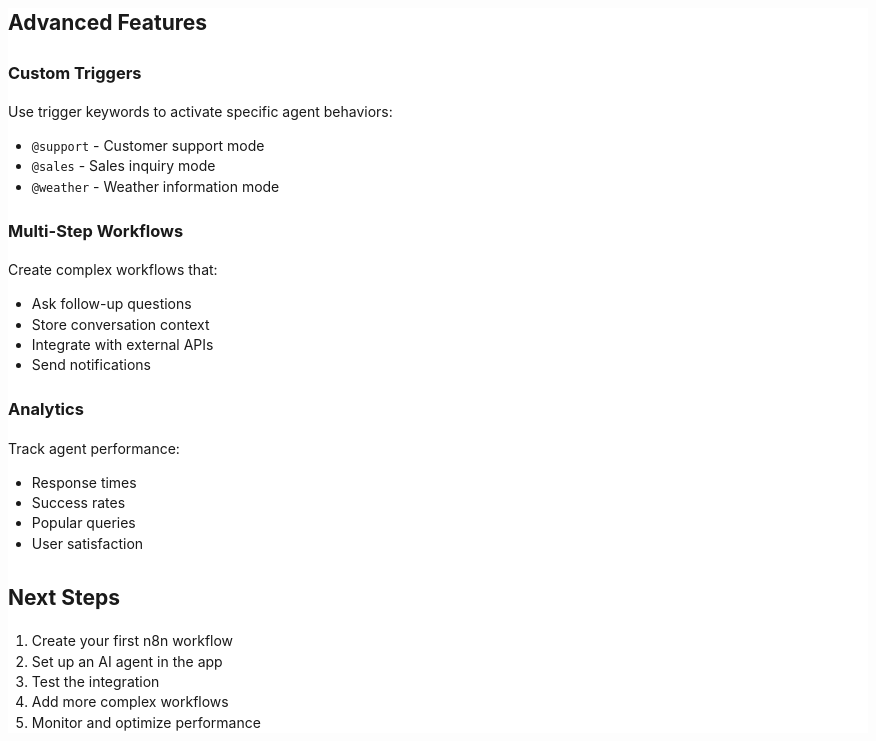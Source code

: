 ## Advanced Features

### Custom Triggers

Use trigger keywords to activate specific agent behaviors:
- `@support` - Customer support mode
- `@sales` - Sales inquiry mode
- `@weather` - Weather information mode

### Multi-Step Workflows

Create complex workflows that:
- Ask follow-up questions
- Store conversation context
- Integrate with external APIs
- Send notifications

### Analytics

Track agent performance:
- Response times
- Success rates
- Popular queries
- User satisfaction

## Next Steps

1. Create your first n8n workflow
2. Set up an AI agent in the app
3. Test the integration
4. Add more complex workflows
5. Monitor and optimize performance
